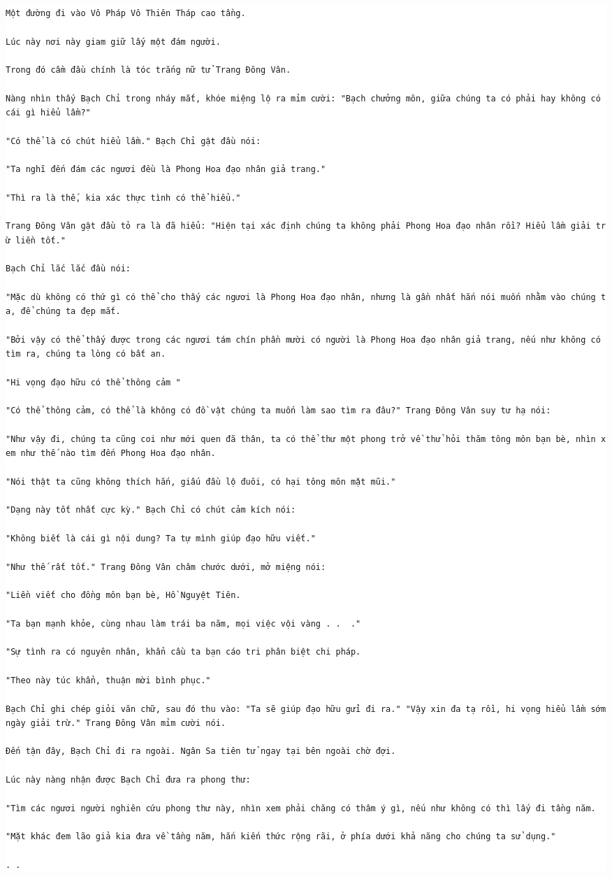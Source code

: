 	Một đường đi vào Vô Pháp Vô Thiên Tháp cao tầng.

	Lúc này nơi này giam giữ lấy một đám người.

	Trong đó cầm đầu chính là tóc trắng nữ tử Trang Đông Vân.

	Nàng nhìn thấy Bạch Chỉ trong nháy mắt, khóe miệng lộ ra mỉm cười: "Bạch chưởng môn, giữa chúng ta có phải hay không có cái gì hiểu lầm?"

	"Có thể là có chút hiểu lầm." Bạch Chỉ gật đầu nói:

	"Ta nghĩ đến đám các ngươi đều là Phong Hoa đạo nhân giả trang."

	"Thì ra là thế, kia xác thực tình có thể hiểu."

	Trang Đông Vân gật đầu tỏ ra là đã hiểu: "Hiện tại xác định chúng ta không phải Phong Hoa đạo nhân rồi? Hiểu lầm giải trừ liền tốt."

	Bạch Chỉ lắc lắc đầu nói:

	"Mặc dù không có thứ gì có thể cho thấy các ngươi là Phong Hoa đạo nhân, nhưng là gần nhất hắn nói muốn nhằm vào chúng ta, để chúng ta đẹp mắt.

	"Bởi vậy có thể thấy được trong các ngươi tám chín phần mười có người là Phong Hoa đạo nhân giả trang, nếu như không có tìm ra, chúng ta lòng có bất an.

	"Hi vọng đạo hữu có thể thông cảm "

	"Có thể thông cảm, có thể là không có đồ vật chúng ta muốn làm sao tìm ra đâu?" Trang Đông Vân suy tư hạ nói:

	"Như vậy đi, chúng ta cũng coi như mới quen đã thân, ta có thể thư một phong trở về thử hỏi thăm tông môn bạn bè, nhìn xem như thế nào tìm đến Phong Hoa đạo nhân.

	"Nói thật ta cũng không thích hắn, giấu đầu lộ đuôi, có hại tông môn mặt mũi."

	"Dạng này tốt nhất cực kỳ." Bạch Chỉ có chút cảm kích nói:

	"Không biết là cái gì nội dung? Ta tự mình giúp đạo hữu viết."

	"Như thế rất tốt." Trang Đông Vân châm chước dưới, mở miệng nói:

	"Liền viết cho đồng môn bạn bè, Hồ Nguyệt Tiên.

	"Ta bạn mạnh khỏe, cùng nhau làm trái ba năm, mọi việc vội vàng . .  ."

	"Sự tình ra có nguyên nhân, khẩn cầu ta bạn cáo tri phân biệt chi pháp.

	"Theo này túc khẩn, thuận mời bình phục."

	Bạch Chỉ ghi chép giỏi văn chữ, sau đó thu vào: "Ta sẽ giúp đạo hữu gửi đi ra." "Vậy xin đa tạ rồi, hi vọng hiểu lầm sớm ngày giải trừ." Trang Đông Vân mỉm cười nói.

	Đến tận đây, Bạch Chỉ đi ra ngoài. Ngân Sa tiên tử ngay tại bên ngoài chờ đợi.

	Lúc này nàng nhận được Bạch Chỉ đưa ra phong thư:

	"Tìm các ngươi người nghiên cứu phong thư này, nhìn xem phải chăng có thâm ý gì, nếu như không có thì lấy đi tầng năm.

	"Mặt khác đem lão giả kia đưa về tầng năm, hắn kiến thức rộng rãi, ở phía dưới khả năng cho chúng ta sử dụng."

	. .




